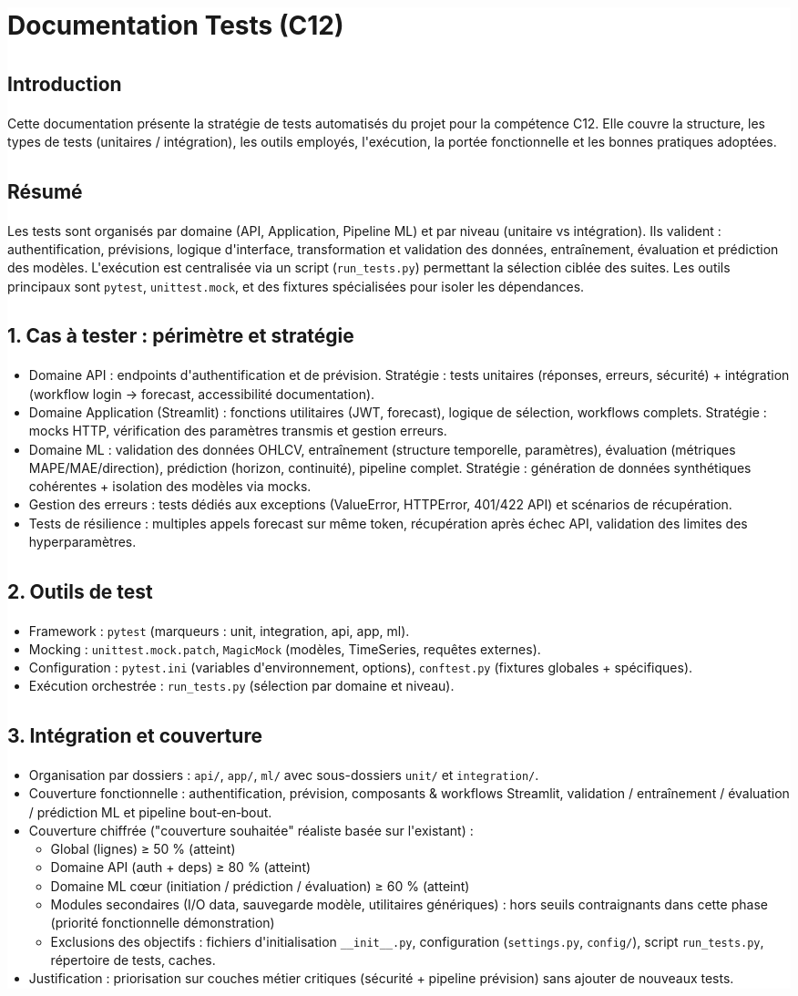 # Documentation Tests (C12)

## Introduction
Cette documentation présente la stratégie de tests automatisés du projet pour la compétence C12. Elle couvre la structure, les types de tests (unitaires / intégration), les outils employés, l'exécution, la portée fonctionnelle et les bonnes pratiques adoptées. 

## Résumé
Les tests sont organisés par domaine (API, Application, Pipeline ML) et par niveau (unitaire vs intégration). Ils valident : authentification, prévisions, logique d'interface, transformation et validation des données, entraînement, évaluation et prédiction des modèles. L'exécution est centralisée via un script (`run_tests.py`) permettant la sélection ciblée des suites. Les outils principaux sont `pytest`, `unittest.mock`, et des fixtures spécialisées pour isoler les dépendances.

## 1. Cas à tester : périmètre et stratégie
- Domaine API : endpoints d'authentification et de prévision. Stratégie : tests unitaires (réponses, erreurs, sécurité) + intégration (workflow login -> forecast, accessibilité documentation).
- Domaine Application (Streamlit) : fonctions utilitaires (JWT, forecast), logique de sélection, workflows complets. Stratégie : mocks HTTP, vérification des paramètres transmis et gestion erreurs.
- Domaine ML : validation des données OHLCV, entraînement (structure temporelle, paramètres), évaluation (métriques MAPE/MAE/direction), prédiction (horizon, continuité), pipeline complet. Stratégie : génération de données synthétiques cohérentes + isolation des modèles via mocks.
- Gestion des erreurs : tests dédiés aux exceptions (ValueError, HTTPError, 401/422 API) et scénarios de récupération.
- Tests de résilience : multiples appels forecast sur même token, récupération après échec API, validation des limites des hyperparamètres.

## 2. Outils de test
- Framework : `pytest` (marqueurs : unit, integration, api, app, ml).
- Mocking : `unittest.mock.patch`, `MagicMock` (modèles, TimeSeries, requêtes externes).
- Configuration : `pytest.ini` (variables d'environnement, options), `conftest.py` (fixtures globales + spécifiques). 
- Exécution orchestrée : `run_tests.py` (sélection par domaine et niveau).

## 3. Intégration et couverture
- Organisation par dossiers : `api/`, `app/`, `ml/` avec sous-dossiers `unit/` et `integration/`.
- Couverture fonctionnelle : authentification, prévision, composants & workflows Streamlit, validation / entraînement / évaluation / prédiction ML et pipeline bout‑en‑bout.
- Couverture chiffrée ("couverture souhaitée" réaliste basée sur l'existant) :
	- Global (lignes) ≥ 50 % (atteint)
	- Domaine API (auth + deps) ≥ 80 % (atteint)
	- Domaine ML cœur (initiation / prédiction / évaluation) ≥ 60 % (atteint)
	- Modules secondaires (I/O data, sauvegarde modèle, utilitaires génériques) : hors seuils contraignants dans cette phase (priorité fonctionnelle démonstration)
	- Exclusions des objectifs : fichiers d'initialisation `__init__.py`, configuration (`settings.py`, `config/`), script `run_tests.py`, répertoire de tests, caches.
- Justification : priorisation sur couches métier critiques (sécurité + pipeline prévision) sans ajouter de nouveaux tests.

